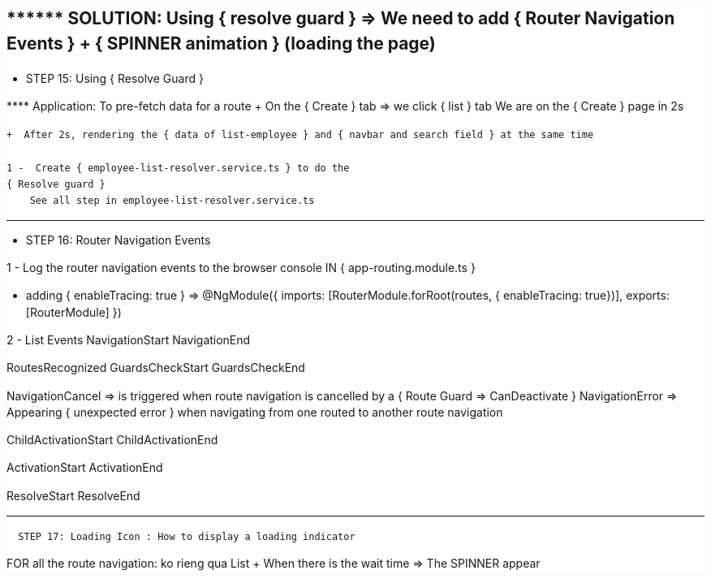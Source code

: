    ****** SOLUTION: Using { resolve guard }
    => We need to add { Router Navigation Events } + { SPINNER animation } (loading the page)
-----------------------------------------------------------------------
  - STEP 15:  Using { Resolve Guard }

  **** Application: To pre-fetch data for a route
    +  On the { Create } tab => we click { list } tab
      We are on the { Create } page in 2s

    +  After 2s, rendering the { data of list-employee } and { navbar and search field } at the same time

    1 -  Create { employee-list-resolver.service.ts } to do the
    { Resolve guard }
        See all step in employee-list-resolver.service.ts

-----------------------------------------------------------------------
  - STEP 16: Router Navigation Events

  1 - Log the router navigation events to the browser console
        IN { app-routing.module.ts }
  + adding { enableTracing: true }
  =>
    @NgModule({
      imports: [RouterModule.forRoot(routes, { enableTracing: true})],
      exports: [RouterModule]
    })

  2 - List Events
  NavigationStart
  NavigationEnd

  RoutesRecognized
  GuardsCheckStart
  GuardsCheckEnd

  NavigationCancel => is triggered when route navigation is cancelled
                      by a { Route Guard => CanDeactivate }
  NavigationError  =>  Appearing { unexpected error } when navigating                       from one routed to another route navigation


  ChildActivationStart
  ChildActivationEnd

  ActivationStart
  ActivationEnd

  ResolveStart
  ResolveEnd

-----------------------------------------------------------------------
      STEP 17: Loading Icon : How to display a loading indicator
  FOR all the route navigation: ko rieng qua List
    + When there is the wait time => The SPINNER appear

